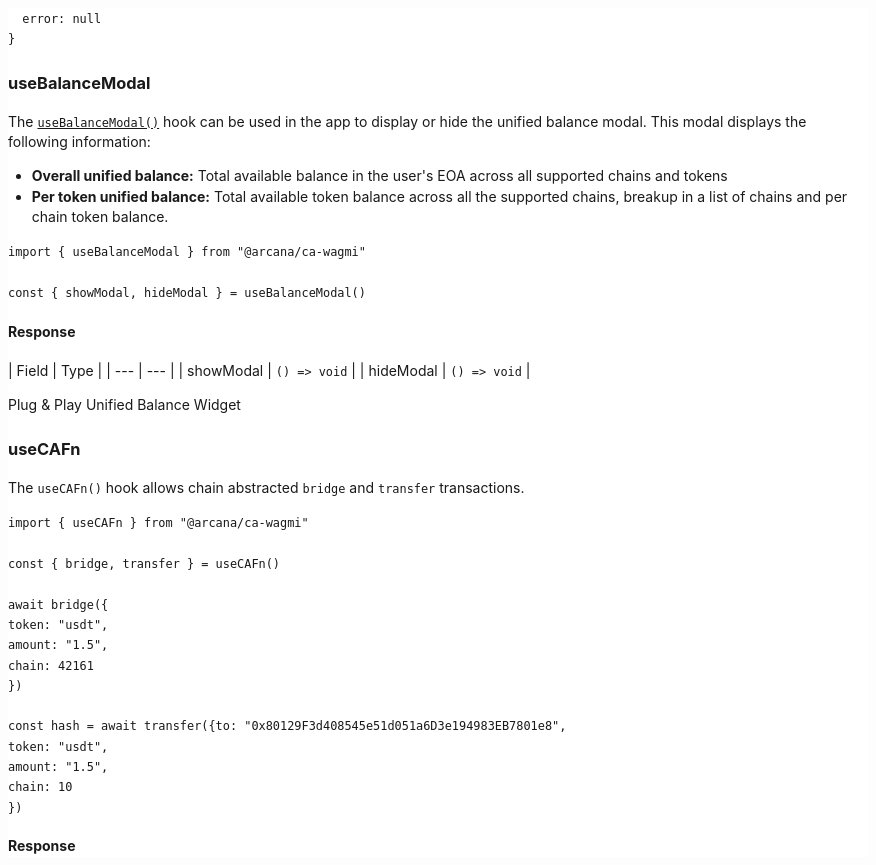 ```
  error: null
} 

```

### useBalanceModal

The [`useBalanceModal()`](https://ca-wagmi-sdk-ref-guide.netlify.app/#md:usebalancemodal) hook can be used in the app to display or hide the unified balance modal. This modal displays the following information:

- **Overall unified balance:** Total available balance in the user's EOA across all supported chains and tokens
- **Per token unified balance:** Total available token balance across all the supported chains, breakup in a list of chains and per chain token balance.

```
import { useBalanceModal } from "@arcana/ca-wagmi"

const { showModal, hideModal } = useBalanceModal()

```

#### Response

| Field | Type | | --- | --- | | showModal | `() => void` | | hideModal | `() => void` |

Plug & Play Unified Balance Widget

### useCAFn

The `useCAFn()` hook allows chain abstracted `bridge` and `transfer` transactions.

```
import { useCAFn } from "@arcana/ca-wagmi"

const { bridge, transfer } = useCAFn()

await bridge({
token: "usdt",
amount: "1.5",
chain: 42161
})

const hash = await transfer({to: "0x80129F3d408545e51d051a6D3e194983EB7801e8",
token: "usdt",
amount: "1.5",
chain: 10
})

```

#### Response
